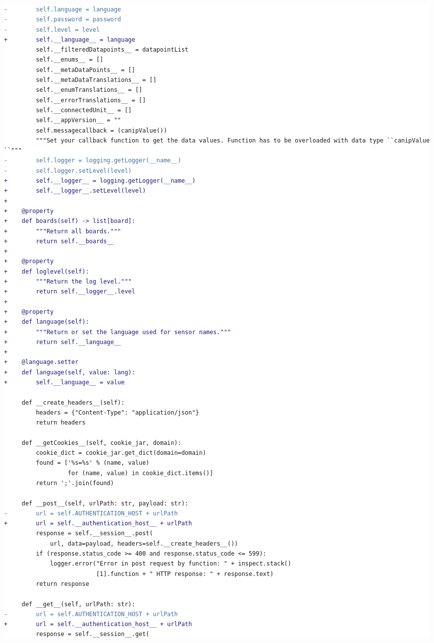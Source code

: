 ```diff
-        self.language = language
-        self.password = password
-        self.level = level
+        self.__language__ = language
         self.__filteredDatapoints__ = datapointList
         self.__enums__ = []
         self.__metaDataPoints__ = []
         self.__metaDataTranslations__ = []
         self.__enumTranslations__ = []
         self.__errorTranslations__ = []
         self.__connectedUnit__ = []
         self.__appVersion__ = ""
         self.messagecallback = (canipValue())
         """Set your callback function to get the data values. Function has to be overloaded with data type ``canipValue``"""
-        self.logger = logging.getLogger(__name__)
-        self.logger.setLevel(level)
+        self.__logger__ = logging.getLogger(__name__)
+        self.__logger__.setLevel(level)
+
+    @property
+    def boards(self) -> list[board]:
+        """Return all boards."""
+        return self.__boards__
+    
+    @property
+    def loglevel(self):
+        """Return the log level."""
+        return self.__logger__.level
+    
+    @property
+    def language(self):
+        """Return or set the language used for sensor names."""
+        return self.__language__
+    
+    @language.setter
+    def language(self, value: lang):
+        self.__language__ = value
 
     def __create_headers__(self):
         headers = {"Content-Type": "application/json"}
         return headers
 
     def __getCookies__(self, cookie_jar, domain):
         cookie_dict = cookie_jar.get_dict(domain=domain)
         found = ['%s=%s' % (name, value)
                  for (name, value) in cookie_dict.items()]
         return ';'.join(found)
 
     def __post__(self, urlPath: str, payload: str):
-        url = self.AUTHENTICATION_HOST + urlPath
+        url = self.__authentication_host__ + urlPath
         response = self.__session__.post(
             url, data=payload, headers=self.__create_headers__())
         if (response.status_code >= 400 and response.status_code <= 599):
             logger.error("Error in post request by function: " + inspect.stack()
                          [1].function + " HTTP response: " + response.text)
         return response
 
     def __get__(self, urlPath: str):
-        url = self.AUTHENTICATION_HOST + urlPath
+        url = self.__authentication_host__ + urlPath
         response = self.__session__.get(
```